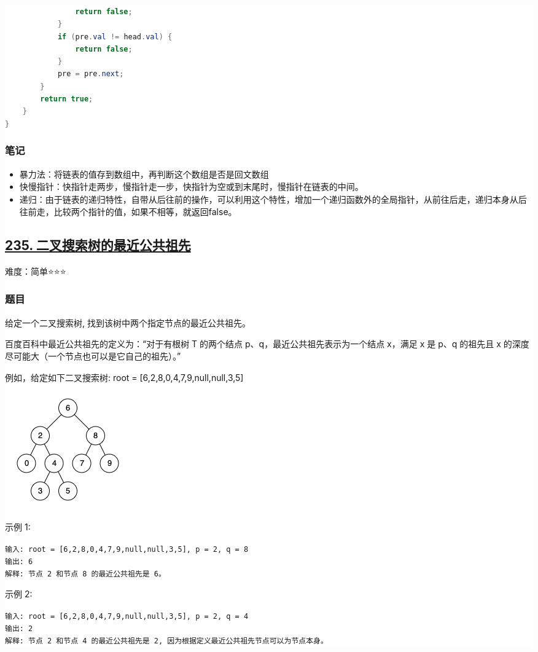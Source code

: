 ```java
                return false;
            }
            if (pre.val != head.val) {
                return false;
            }
            pre = pre.next;
        }
        return true;
    }
}
```

### 笔记

- 暴力法：将链表的值存到数组中，再判断这个数组是否是回文数组
- 快慢指针：快指针走两步，慢指针走一步，快指针为空或到末尾时，慢指针在链表的中间。
- 递归：由于链表的递归特性，自带从后往前的操作，可以利用这个特性，增加一个递归函数外的全局指针，从前往后走，递归本身从后往前走，比较两个指针的值，如果不相等，就返回false。

## [235. 二叉搜索树的最近公共祖先 ](https://leetcode-cn.com/problems/lowest-common-ancestor-of-a-binary-search-tree/)

难度：简单:star::star::star:

### 题目

给定一个二叉搜索树, 找到该树中两个指定节点的最近公共祖先。

百度百科中最近公共祖先的定义为：“对于有根树 T 的两个结点 p、q，最近公共祖先表示为一个结点 x，满足 x 是 p、q 的祖先且 x 的深度尽可能大（一个节点也可以是它自己的祖先）。”

例如，给定如下二叉搜索树:  root = [6,2,8,0,4,7,9,null,null,3,5]

![img](noteImage/binarysearchtree_improved.png)

示例 1:

```
输入: root = [6,2,8,0,4,7,9,null,null,3,5], p = 2, q = 8
输出: 6 
解释: 节点 2 和节点 8 的最近公共祖先是 6。
```

示例 2:

```
输入: root = [6,2,8,0,4,7,9,null,null,3,5], p = 2, q = 4
输出: 2
解释: 节点 2 和节点 4 的最近公共祖先是 2, 因为根据定义最近公共祖先节点可以为节点本身。
```
